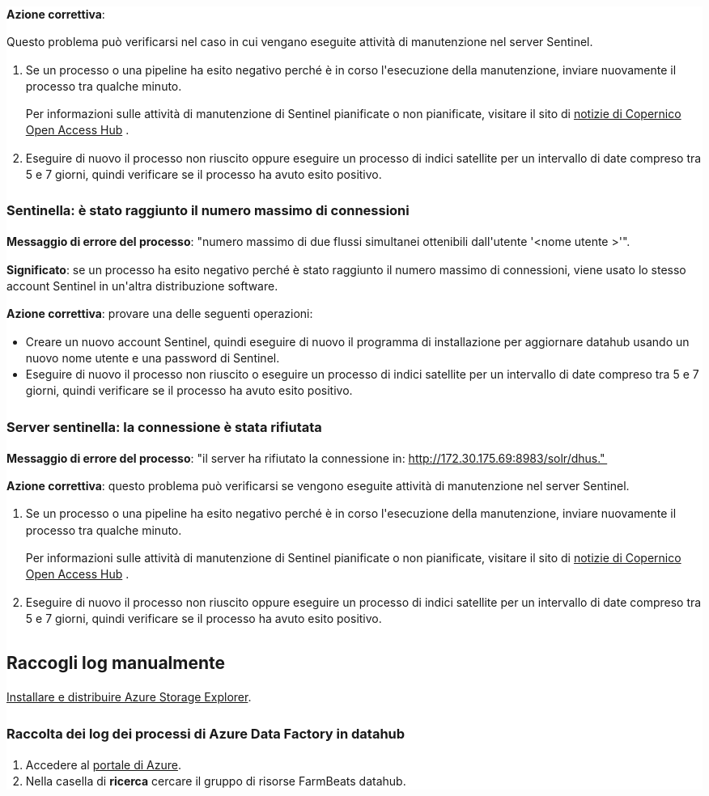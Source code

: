 **Azione correttiva**:

Questo problema può verificarsi nel caso in cui vengano eseguite attività di manutenzione nel server Sentinel.

1. Se un processo o una pipeline ha esito negativo perché è in corso l'esecuzione della manutenzione, inviare nuovamente il processo tra qualche minuto. 

   Per informazioni sulle attività di manutenzione di Sentinel pianificate o non pianificate, visitare il sito di [notizie di Copernico Open Access Hub](https://scihub.copernicus.eu/news/) .  
1. Eseguire di nuovo il processo non riuscito oppure eseguire un processo di indici satellite per un intervallo di date compreso tra 5 e 7 giorni, quindi verificare se il processo ha avuto esito positivo.

### <a name="sentinel-maximum-number-of-connections-reached"></a>Sentinella: è stato raggiunto il numero massimo di connessioni

**Messaggio di errore del processo**: "numero massimo di due flussi simultanei ottenibili dall'utente '\<nome utente >'".

**Significato**: se un processo ha esito negativo perché è stato raggiunto il numero massimo di connessioni, viene usato lo stesso account Sentinel in un'altra distribuzione software.

**Azione correttiva**: provare una delle seguenti operazioni:
* Creare un nuovo account Sentinel, quindi eseguire di nuovo il programma di installazione per aggiornare datahub usando un nuovo nome utente e una password di Sentinel.  
* Eseguire di nuovo il processo non riuscito o eseguire un processo di indici satellite per un intervallo di date compreso tra 5 e 7 giorni, quindi verificare se il processo ha avuto esito positivo.

### <a name="sentinel-server-refused-connection"></a>Server sentinella: la connessione è stata rifiutata 

**Messaggio di errore del processo**: "il server ha rifiutato la connessione in: http://172.30.175.69:8983/solr/dhus." 

**Azione correttiva**: questo problema può verificarsi se vengono eseguite attività di manutenzione nel server Sentinel. 
1. Se un processo o una pipeline ha esito negativo perché è in corso l'esecuzione della manutenzione, inviare nuovamente il processo tra qualche minuto. 

   Per informazioni sulle attività di manutenzione di Sentinel pianificate o non pianificate, visitare il sito di [notizie di Copernico Open Access Hub](https://scihub.copernicus.eu/news/) .  
1. Eseguire di nuovo il processo non riuscito oppure eseguire un processo di indici satellite per un intervallo di date compreso tra 5 e 7 giorni, quindi verificare se il processo ha avuto esito positivo.

## <a name="collect-logs-manually"></a>Raccogli log manualmente

[Installare e distribuire Azure Storage Explorer]( https://docs.microsoft.com/azure/vs-azure-tools-storage-manage-with-storage-explorer?tabs=windows).

### <a name="collect-azure-data-factory-job-logs-in-datahub"></a>Raccolta dei log dei processi di Azure Data Factory in datahub
1. Accedere al [portale di Azure](https://portal.azure.com).
1. Nella casella di **ricerca** cercare il gruppo di risorse FarmBeats datahub.
